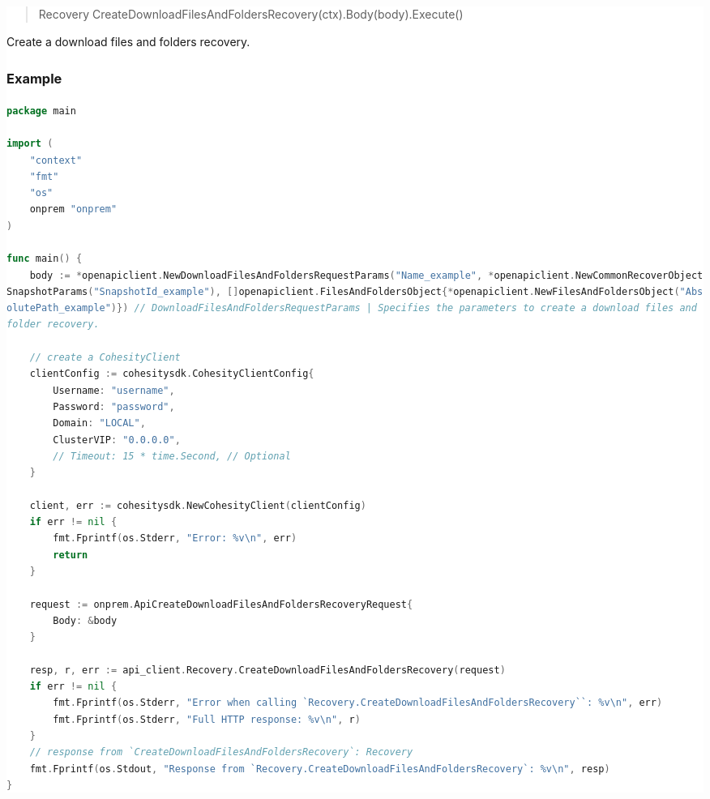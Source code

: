 > Recovery CreateDownloadFilesAndFoldersRecovery(ctx).Body(body).Execute()

Create a download files and folders recovery.



### Example

```go
package main

import (
    "context"
    "fmt"
    "os"
    onprem "onprem"
)

func main() {
    body := *openapiclient.NewDownloadFilesAndFoldersRequestParams("Name_example", *openapiclient.NewCommonRecoverObjectSnapshotParams("SnapshotId_example"), []openapiclient.FilesAndFoldersObject{*openapiclient.NewFilesAndFoldersObject("AbsolutePath_example")}) // DownloadFilesAndFoldersRequestParams | Specifies the parameters to create a download files and folder recovery.

    // create a CohesityClient
    clientConfig := cohesitysdk.CohesityClientConfig{
        Username: "username",
        Password: "password",
        Domain: "LOCAL",
        ClusterVIP: "0.0.0.0",
        // Timeout: 15 * time.Second, // Optional 
    }

    client, err := cohesitysdk.NewCohesityClient(clientConfig)
    if err != nil {
        fmt.Fprintf(os.Stderr, "Error: %v\n", err)
        return
    }

    request := onprem.ApiCreateDownloadFilesAndFoldersRecoveryRequest{
        Body: &body
    }

    resp, r, err := api_client.Recovery.CreateDownloadFilesAndFoldersRecovery(request)
    if err != nil {
        fmt.Fprintf(os.Stderr, "Error when calling `Recovery.CreateDownloadFilesAndFoldersRecovery``: %v\n", err)
        fmt.Fprintf(os.Stderr, "Full HTTP response: %v\n", r)
    }
    // response from `CreateDownloadFilesAndFoldersRecovery`: Recovery
    fmt.Fprintf(os.Stdout, "Response from `Recovery.CreateDownloadFilesAndFoldersRecovery`: %v\n", resp)
}
```
